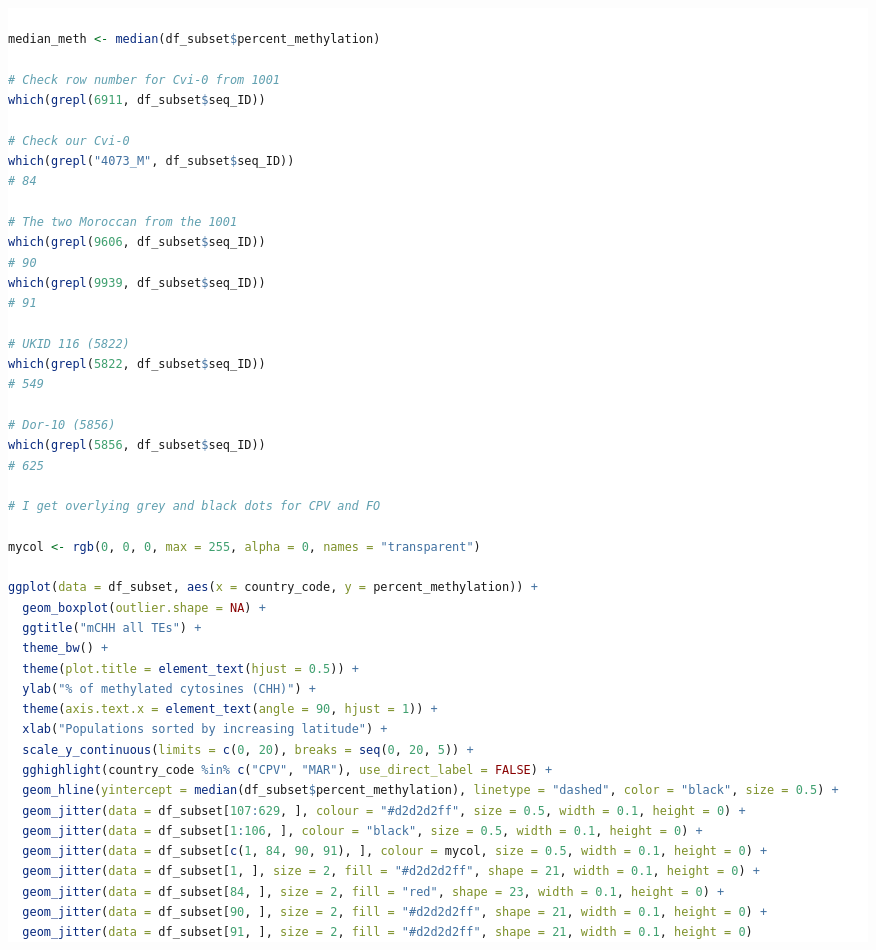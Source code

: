 ``` r

median_meth <- median(df_subset$percent_methylation)

# Check row number for Cvi-0 from 1001
which(grepl(6911, df_subset$seq_ID))

# Check our Cvi-0
which(grepl("4073_M", df_subset$seq_ID))
# 84

# The two Moroccan from the 1001
which(grepl(9606, df_subset$seq_ID))
# 90
which(grepl(9939, df_subset$seq_ID))
# 91

# UKID 116 (5822)
which(grepl(5822, df_subset$seq_ID))
# 549

# Dor-10 (5856)
which(grepl(5856, df_subset$seq_ID))
# 625

# I get overlying grey and black dots for CPV and FO

mycol <- rgb(0, 0, 0, max = 255, alpha = 0, names = "transparent")

ggplot(data = df_subset, aes(x = country_code, y = percent_methylation)) +
  geom_boxplot(outlier.shape = NA) +
  ggtitle("mCHH all TEs") +
  theme_bw() +
  theme(plot.title = element_text(hjust = 0.5)) +
  ylab("% of methylated cytosines (CHH)") +
  theme(axis.text.x = element_text(angle = 90, hjust = 1)) +
  xlab("Populations sorted by increasing latitude") +
  scale_y_continuous(limits = c(0, 20), breaks = seq(0, 20, 5)) +
  gghighlight(country_code %in% c("CPV", "MAR"), use_direct_label = FALSE) +
  geom_hline(yintercept = median(df_subset$percent_methylation), linetype = "dashed", color = "black", size = 0.5) +
  geom_jitter(data = df_subset[107:629, ], colour = "#d2d2d2ff", size = 0.5, width = 0.1, height = 0) +
  geom_jitter(data = df_subset[1:106, ], colour = "black", size = 0.5, width = 0.1, height = 0) +
  geom_jitter(data = df_subset[c(1, 84, 90, 91), ], colour = mycol, size = 0.5, width = 0.1, height = 0) +
  geom_jitter(data = df_subset[1, ], size = 2, fill = "#d2d2d2ff", shape = 21, width = 0.1, height = 0) +
  geom_jitter(data = df_subset[84, ], size = 2, fill = "red", shape = 23, width = 0.1, height = 0) +
  geom_jitter(data = df_subset[90, ], size = 2, fill = "#d2d2d2ff", shape = 21, width = 0.1, height = 0) +
  geom_jitter(data = df_subset[91, ], size = 2, fill = "#d2d2d2ff", shape = 21, width = 0.1, height = 0)
```

